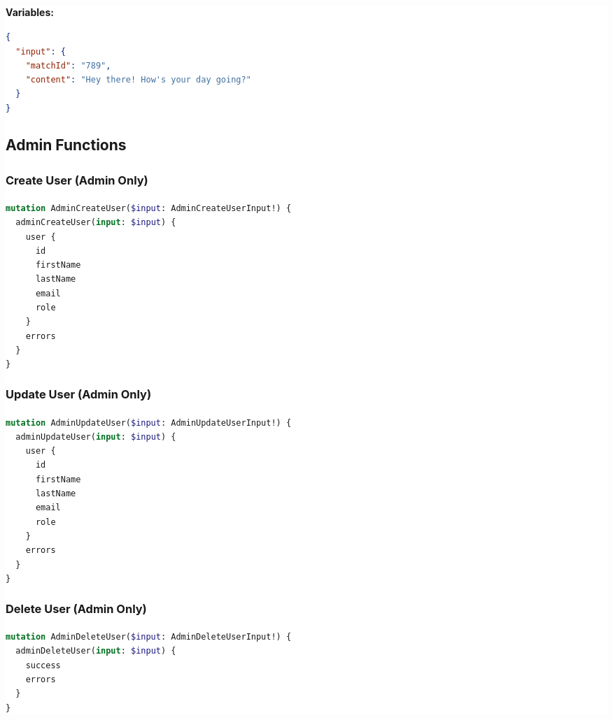 
**Variables:**
```json
{
  "input": {
    "matchId": "789",
    "content": "Hey there! How's your day going?"
  }
}
```

## Admin Functions

### Create User (Admin Only)
```graphql
mutation AdminCreateUser($input: AdminCreateUserInput!) {
  adminCreateUser(input: $input) {
    user {
      id
      firstName
      lastName
      email
      role
    }
    errors
  }
}
```

### Update User (Admin Only)
```graphql
mutation AdminUpdateUser($input: AdminUpdateUserInput!) {
  adminUpdateUser(input: $input) {
    user {
      id
      firstName
      lastName
      email
      role
    }
    errors
  }
}
```

### Delete User (Admin Only)
```graphql
mutation AdminDeleteUser($input: AdminDeleteUserInput!) {
  adminDeleteUser(input: $input) {
    success
    errors
  }
}
```
